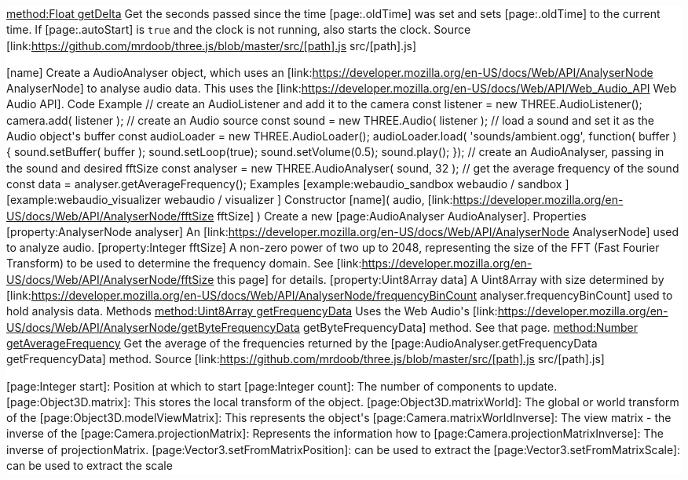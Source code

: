 [method:Float getDelta]()
Get the seconds passed since the time [page:.oldTime] was set and sets
[page:.oldTime] to the current time.
If [page:.autoStart] is `true` and the clock is not running, also starts
the clock.
Source
[link:https://github.com/mrdoob/three.js/blob/master/src/[path].js src/[path].js]

[name]
Create a AudioAnalyser object, which uses an
[link:https://developer.mozilla.org/en-US/docs/Web/API/AnalyserNode AnalyserNode] to analyse audio data.
This uses the
[link:https://developer.mozilla.org/en-US/docs/Web/API/Web_Audio_API Web Audio API].
Code Example
// create an AudioListener and add it to the camera
const listener = new THREE.AudioListener();
camera.add( listener );
// create an Audio source
const sound = new THREE.Audio( listener );
// load a sound and set it as the Audio object's buffer
const audioLoader = new THREE.AudioLoader();
audioLoader.load( 'sounds/ambient.ogg', function( buffer ) {
sound.setBuffer( buffer );
sound.setLoop(true);
sound.setVolume(0.5);
sound.play();
});
// create an AudioAnalyser, passing in the sound and desired fftSize
const analyser = new THREE.AudioAnalyser( sound, 32 );
// get the average frequency of the sound
const data = analyser.getAverageFrequency();
Examples
[example:webaudio_sandbox webaudio / sandbox ]
[example:webaudio_visualizer webaudio / visualizer ]
Constructor
[name]( audio, [link:https://developer.mozilla.org/en-US/docs/Web/API/AnalyserNode/fftSize fftSize] )
Create a new [page:AudioAnalyser AudioAnalyser].
Properties
[property:AnalyserNode analyser]
An [link:https://developer.mozilla.org/en-US/docs/Web/API/AnalyserNode AnalyserNode] used to analyze audio.
[property:Integer fftSize]
A non-zero power of two up to 2048, representing the size of the FFT (Fast
Fourier Transform) to be used to determine the frequency domain. See
[link:https://developer.mozilla.org/en-US/docs/Web/API/AnalyserNode/fftSize this page] for details.
[property:Uint8Array data]
A Uint8Array with size determined by
[link:https://developer.mozilla.org/en-US/docs/Web/API/AnalyserNode/frequencyBinCount analyser.frequencyBinCount] used to hold analysis data.
Methods
[method:Uint8Array getFrequencyData]()
Uses the Web Audio's
[link:https://developer.mozilla.org/en-US/docs/Web/API/AnalyserNode/getByteFrequencyData getByteFrequencyData] method. See that page.
[method:Number getAverageFrequency]()
Get the average of the frequencies returned by the
[page:AudioAnalyser.getFrequencyData getFrequencyData] method.
Source
[link:https://github.com/mrdoob/three.js/blob/master/src/[path].js src/[path].js]


[page:Integer start]: Position at which to start
[page:Integer count]: The number of components to update.
[page:Object3D.matrix]: This stores the local transform of the object.
[page:Object3D.matrixWorld]: The global or world transform of the
[page:Object3D.modelViewMatrix]: This represents the object's
[page:Camera.matrixWorldInverse]: The view matrix - the inverse of the
[page:Camera.projectionMatrix]: Represents the information how to
[page:Camera.projectionMatrixInverse]: The inverse of projectionMatrix.
[page:Vector3.setFromMatrixPosition]: can be used to extract the
[page:Vector3.setFromMatrixScale]: can be used to extract the scale